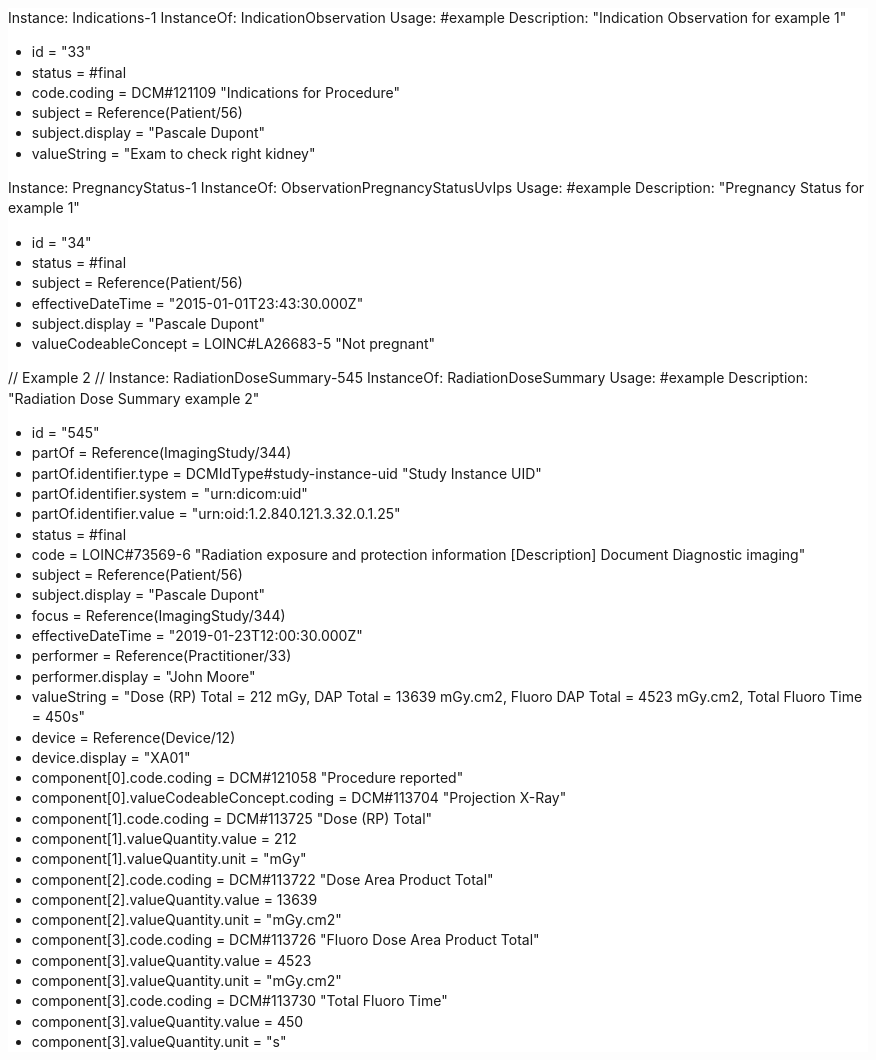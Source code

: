 
Instance: Indications-1
InstanceOf: IndicationObservation
Usage: #example
Description: "Indication Observation for example 1"
* id = "33"
* status = #final
* code.coding = DCM#121109 "Indications for Procedure"
* subject = Reference(Patient/56)
* subject.display = "Pascale Dupont"
* valueString = "Exam to check right kidney"


Instance: PregnancyStatus-1
InstanceOf: ObservationPregnancyStatusUvIps
Usage: #example
Description: "Pregnancy Status for example 1"
* id = "34"
* status = #final
* subject = Reference(Patient/56)
* effectiveDateTime = "2015-01-01T23:43:30.000Z"
* subject.display = "Pascale Dupont"
* valueCodeableConcept = LOINC#LA26683-5 "Not pregnant"



// Example 2 //
Instance: RadiationDoseSummary-545
InstanceOf: RadiationDoseSummary
Usage: #example
Description: "Radiation Dose Summary example 2"
* id = "545"
* partOf = Reference(ImagingStudy/344)
* partOf.identifier.type = DCMIdType#study-instance-uid "Study Instance UID"
* partOf.identifier.system = "urn:dicom:uid"
* partOf.identifier.value = "urn:oid:1.2.840.121.3.32.0.1.25"
* status = #final
* code = LOINC#73569-6 "Radiation exposure and protection information [Description] Document Diagnostic imaging"
* subject = Reference(Patient/56)
* subject.display = "Pascale Dupont"
* focus = Reference(ImagingStudy/344)
* effectiveDateTime = "2019-01-23T12:00:30.000Z"
* performer = Reference(Practitioner/33)
* performer.display = "John Moore"
* valueString = "Dose (RP) Total = 212 mGy, DAP Total = 13639 mGy.cm2, Fluoro DAP Total = 4523 mGy.cm2, Total Fluoro Time = 450s"
* device = Reference(Device/12)
* device.display = "XA01"
* component[0].code.coding = DCM#121058 "Procedure reported"
* component[0].valueCodeableConcept.coding = DCM#113704 "Projection X-Ray"
* component[1].code.coding = DCM#113725 "Dose (RP) Total"
* component[1].valueQuantity.value = 212
* component[1].valueQuantity.unit = "mGy"
* component[2].code.coding = DCM#113722 "Dose Area Product Total"
* component[2].valueQuantity.value = 13639
* component[2].valueQuantity.unit = "mGy.cm2"
* component[3].code.coding = DCM#113726 "Fluoro Dose Area Product Total"
* component[3].valueQuantity.value = 4523
* component[3].valueQuantity.unit = "mGy.cm2"
* component[3].code.coding = DCM#113730 "Total Fluoro Time"
* component[3].valueQuantity.value = 450
* component[3].valueQuantity.unit = "s"
